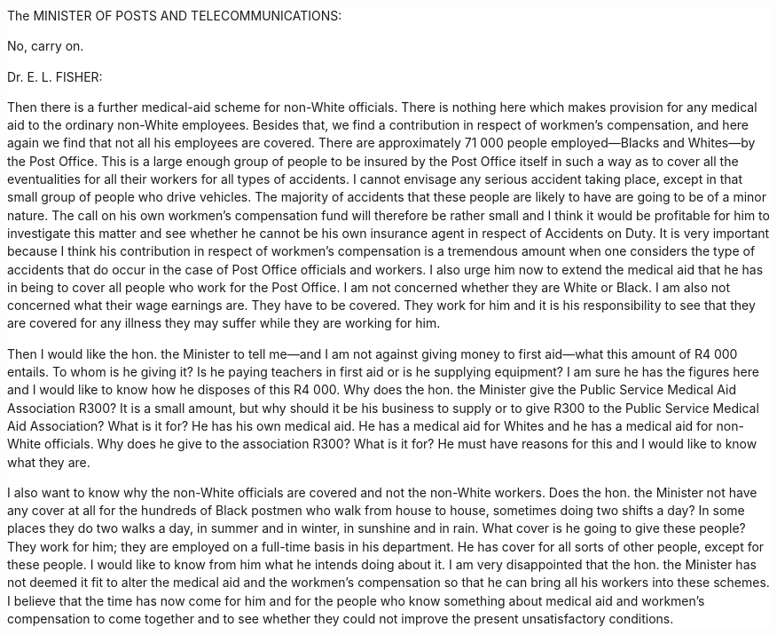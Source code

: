 </speech>

<speech by="#minister_of_posts_and_telecommunications">

<from>The <person refersTo="hansard_za">MINISTER OF POSTS AND TELECOMMUNICATIONS</person>:</from>

<p>No, carry on.</p>

</speech>

<speech by="#fisher">

<from>Dr. <person refersTo="hansard_za">E. L. FISHER</person>:</from>

<p>Then there is a further medical-aid scheme for non-White officials. There is nothing here which makes provision <span class="col_4103-4104" refersTo="page_0645"/>for any medical aid to the ordinary non-White employees. Besides that, we find a contribution in respect of workmen&#x2019;s compensation, and here again we find that not all his employees are covered. There are approximately 71 000 people employed&#x2014;Blacks and Whites&#x2014;by the Post Office. This is a large enough group of people to be insured by the Post Office itself in such a way as to cover all the eventualities for all their workers for all types of accidents. I cannot envisage any serious accident taking place, except in that small group of people who drive vehicles. The majority of accidents that these people are likely to have are going to be of a minor nature. The call on his own workmen&#x2019;s compensation fund will therefore be rather small and I think it would be profitable for him to investigate this matter and see whether he cannot be his own insurance agent in respect of Accidents on Duty. It is very important because I think his contribution in respect of workmen&#x2019;s compensation is a tremendous amount when one considers the type of accidents that do occur in the case of Post Office officials and workers. I also urge him now to extend the medical aid that he has in being to cover all people who work for the Post Office. I am not concerned whether they are White or Black. I am also not concerned what their wage earnings are. They have to be covered. They work for him and it is his responsibility to see that they are covered for any illness they may suffer while they are working for him.</p>

<p>Then I would like the hon. the Minister to tell me&#x2014;and I am not against giving money to first aid&#x2014;what this amount of R4 000 entails. To whom is he giving it? Is he paying teachers in first aid or is he supplying equipment? I am sure he has the figures here and I would like to know how he disposes of this R4 000. Why does the hon. the Minister give the Public Service Medical Aid Association R300? It is a small amount, but why should it be his business to supply or to give R300 to the Public Service Medical Aid Association? What is it for? He has his own medical aid. He has a medical aid for Whites and he has a medical aid for non-White officials. Why does he give to the association R300? What is it for? He must have reasons for this and I would like to know what they are.</p>

<p>I also want to know why the non-White officials are covered and not the non-White workers. Does the hon. the Minister not have any cover at all for the hundreds of Black postmen who walk from house to house, sometimes doing two shifts a day? In some places they do two walks a day, in summer and in winter, in sunshine and in rain. What cover is he going to give these people? They work for him; they are employed on a full-time basis in his department. He has cover for all sorts of other people, except for these people. I would like to know from him what he intends doing about it. I am very disappointed that the hon. the Minister has not deemed it fit to alter the medical aid and the workmen&#x2019;s compensation so that he can bring all his workers into these schemes. I believe that the time has now come for him and for the people who know something about medical aid and workmen&#x2019;s compensation to come together and to see whether they could not improve the present unsatisfactory conditions.</p>

</speech>
